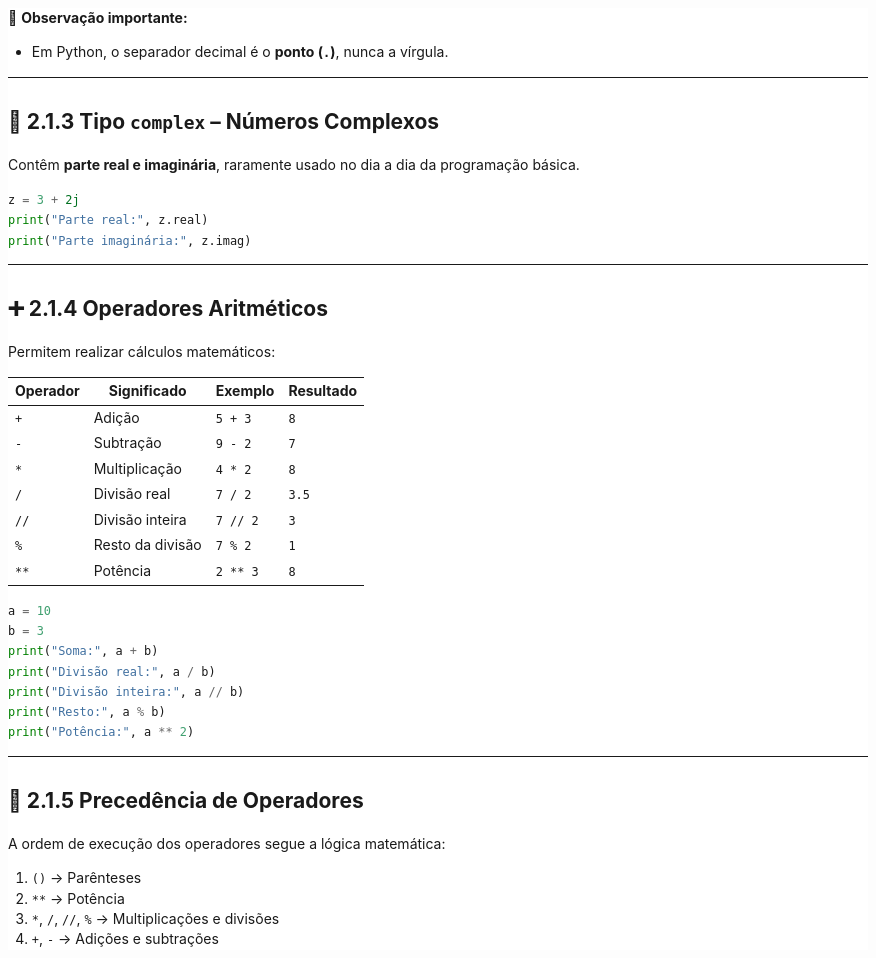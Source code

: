 🔎 **Observação importante:**

- Em Python, o separador decimal é o **ponto (`.`)**, nunca a vírgula.

---

## 🔮 2.1.3 Tipo `complex` – Números Complexos

Contêm **parte real e imaginária**, raramente usado no dia a dia da programação básica.

```python
z = 3 + 2j
print("Parte real:", z.real)
print("Parte imaginária:", z.imag)
```

---

## ➕ 2.1.4 Operadores Aritméticos

Permitem realizar cálculos matemáticos:

| Operador | Significado      | Exemplo  | Resultado |
| -------- | ---------------- | -------- | --------- |
| `+`      | Adição           | `5 + 3`  | `8`       |
| `-`      | Subtração        | `9 - 2`  | `7`       |
| `*`      | Multiplicação    | `4 * 2`  | `8`       |
| `/`      | Divisão real     | `7 / 2`  | `3.5`     |
| `//`     | Divisão inteira  | `7 // 2` | `3`       |
| `%`      | Resto da divisão | `7 % 2`  | `1`       |
| `**`     | Potência         | `2 ** 3` | `8`       |

```python
a = 10
b = 3
print("Soma:", a + b)
print("Divisão real:", a / b)
print("Divisão inteira:", a // b)
print("Resto:", a % b)
print("Potência:", a ** 2)
```

---

## 🧮 2.1.5 Precedência de Operadores

A ordem de execução dos operadores segue a lógica matemática:

1. `()` → Parênteses
2. `**` → Potência
3. `*`, `/`, `//`, `%` → Multiplicações e divisões
4. `+`, `-` → Adições e subtrações
